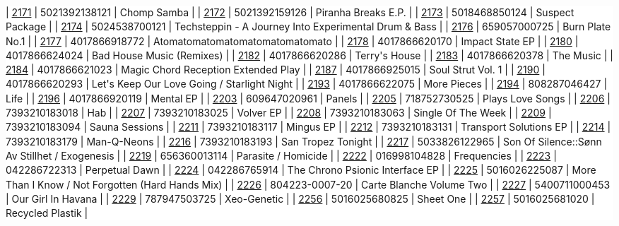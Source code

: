 | [2171](https://www.discogs.com/release/2171) | 5021392138121 | Chomp Samba |
| [2172](https://www.discogs.com/release/2172) | 5021392159126 | Piranha Breaks E.P. |
| [2173](https://www.discogs.com/release/2173) | 5018468850124 | Suspect Package |
| [2174](https://www.discogs.com/release/2174) | 5024538700121 | Techsteppin - A Journey Into Experimental Drum & Bass |
| [2176](https://www.discogs.com/release/2176) | 659057000725 | Burn Plate No.1 |
| [2177](https://www.discogs.com/release/2177) | 4017866918772 | Atomatomatomatomatomatomatomato |
| [2178](https://www.discogs.com/release/2178) | 4017866620170 | Impact State EP |
| [2180](https://www.discogs.com/release/2180) | 4017866624024 | Bad House Music (Remixes) |
| [2182](https://www.discogs.com/release/2182) | 4017866620286 | Terry's House |
| [2183](https://www.discogs.com/release/2183) | 4017866620378 | The Music |
| [2184](https://www.discogs.com/release/2184) | 4017866621023 | Magic Chord Reception Extended Play |
| [2187](https://www.discogs.com/release/2187) | 4017866925015 | Soul Strut Vol. 1 |
| [2190](https://www.discogs.com/release/2190) | 4017866620293 | Let's Keep Our Love Going / Starlight Night |
| [2193](https://www.discogs.com/release/2193) | 4017866622075 | More Pieces |
| [2194](https://www.discogs.com/release/2194) | 808287046427 | Life |
| [2196](https://www.discogs.com/release/2196) | 4017866920119 | Mental EP |
| [2203](https://www.discogs.com/release/2203) | 609647020961 | Panels |
| [2205](https://www.discogs.com/release/2205) | 718752730525 | Plays Love Songs |
| [2206](https://www.discogs.com/release/2206) | 7393210183018 | Hab |
| [2207](https://www.discogs.com/release/2207) | 7393210183025 | Volver EP |
| [2208](https://www.discogs.com/release/2208) | 7393210183063 | Single Of The Week |
| [2209](https://www.discogs.com/release/2209) | 7393210183094 | Sauna Sessions |
| [2211](https://www.discogs.com/release/2211) | 7393210183117 | Mingus EP |
| [2212](https://www.discogs.com/release/2212) | 7393210183131 | Transport Solutions EP |
| [2214](https://www.discogs.com/release/2214) | 7393210183179 | Man-Q-Neons |
| [2216](https://www.discogs.com/release/2216) | 7393210183193 | San Tropez Tonight |
| [2217](https://www.discogs.com/release/2217) | 5033826122965 | Son Of Silence::Sønn Av Stillhet / Exogenesis |
| [2219](https://www.discogs.com/release/2219) | 656360013114 | Parasite / Homicide |
| [2222](https://www.discogs.com/release/2222) | 016998104828 | Frequencies |
| [2223](https://www.discogs.com/release/2223) | 042286722313 | Perpetual Dawn |
| [2224](https://www.discogs.com/release/2224) | 042286765914 | The Chrono Psionic Interface EP |
| [2225](https://www.discogs.com/release/2225) | 5016026225087 | More Than I Know / Not Forgotten (Hard Hands Mix) |
| [2226](https://www.discogs.com/release/2226) | 804223-0007-20 | Carte Blanche Volume Two |
| [2227](https://www.discogs.com/release/2227) | 5400711000453 | Our Girl In Havana |
| [2229](https://www.discogs.com/release/2229) | 787947503725 | Xeo-Genetic |
| [2256](https://www.discogs.com/release/2256) | 5016025680825 | Sheet One |
| [2257](https://www.discogs.com/release/2257) | 5016025681020 | Recycled Plastik |